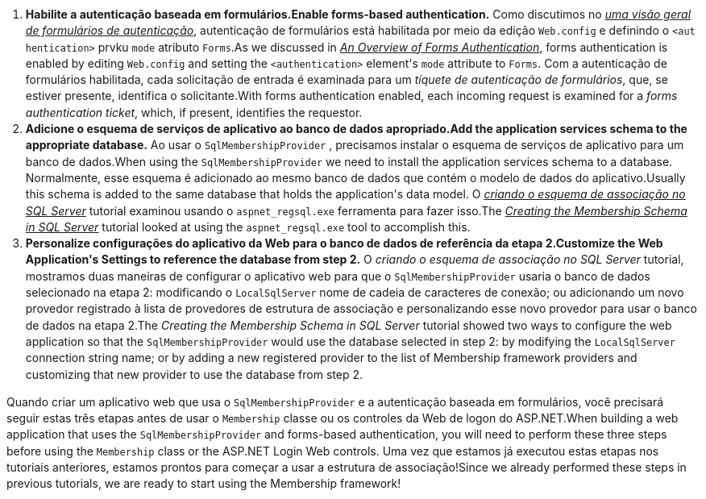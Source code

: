 1. <span data-ttu-id="6ab9e-122">**Habilite a autenticação baseada em formulários.**</span><span class="sxs-lookup"><span data-stu-id="6ab9e-122">**Enable forms-based authentication.**</span></span> <span data-ttu-id="6ab9e-123">Como discutimos no  *<a id="_msoanchor_4"> </a> [uma visão geral de formulários de autenticação](../introduction/an-overview-of-forms-authentication-cs.md)*, autenticação de formulários está habilitada por meio da edição `Web.config` e definindo o `<authentication>` prvku `mode` atributo `Forms`.</span><span class="sxs-lookup"><span data-stu-id="6ab9e-123">As we discussed in *<a id="_msoanchor_4"></a>[An Overview of Forms Authentication](../introduction/an-overview-of-forms-authentication-cs.md)*, forms authentication is enabled by editing `Web.config` and setting the `<authentication>` element's `mode` attribute to `Forms`.</span></span> <span data-ttu-id="6ab9e-124">Com a autenticação de formulários habilitada, cada solicitação de entrada é examinada para um *tíquete de autenticação de formulários*, que, se estiver presente, identifica o solicitante.</span><span class="sxs-lookup"><span data-stu-id="6ab9e-124">With forms authentication enabled, each incoming request is examined for a *forms authentication ticket*, which, if present, identifies the requestor.</span></span>
2. <span data-ttu-id="6ab9e-125">**Adicione o esquema de serviços de aplicativo ao banco de dados apropriado.**</span><span class="sxs-lookup"><span data-stu-id="6ab9e-125">**Add the application services schema to the appropriate database.**</span></span> <span data-ttu-id="6ab9e-126">Ao usar o `SqlMembershipProvider` , precisamos instalar o esquema de serviços de aplicativo para um banco de dados.</span><span class="sxs-lookup"><span data-stu-id="6ab9e-126">When using the `SqlMembershipProvider` we need to install the application services schema to a database.</span></span> <span data-ttu-id="6ab9e-127">Normalmente, esse esquema é adicionado ao mesmo banco de dados que contém o modelo de dados do aplicativo.</span><span class="sxs-lookup"><span data-stu-id="6ab9e-127">Usually this schema is added to the same database that holds the application's data model.</span></span> <span data-ttu-id="6ab9e-128">O *<a id="_msoanchor_5"> </a> [criando o esquema de associação no SQL Server](creating-the-membership-schema-in-sql-server-cs.md)* tutorial examinou usando o `aspnet_regsql.exe` ferramenta para fazer isso.</span><span class="sxs-lookup"><span data-stu-id="6ab9e-128">The *<a id="_msoanchor_5"></a>[Creating the Membership Schema in SQL Server](creating-the-membership-schema-in-sql-server-cs.md)* tutorial looked at using the `aspnet_regsql.exe` tool to accomplish this.</span></span>
3. <span data-ttu-id="6ab9e-129">**Personalize configurações do aplicativo da Web para o banco de dados de referência da etapa 2.**</span><span class="sxs-lookup"><span data-stu-id="6ab9e-129">**Customize the Web Application's Settings to reference the database from step 2.**</span></span> <span data-ttu-id="6ab9e-130">O *criando o esquema de associação no SQL Server* tutorial, mostramos duas maneiras de configurar o aplicativo web para que o `SqlMembershipProvider` usaria o banco de dados selecionado na etapa 2: modificando o `LocalSqlServer` nome de cadeia de caracteres de conexão; ou adicionando um novo provedor registrado à lista de provedores de estrutura de associação e personalizando esse novo provedor para usar o banco de dados na etapa 2.</span><span class="sxs-lookup"><span data-stu-id="6ab9e-130">The *Creating the Membership Schema in SQL Server* tutorial showed two ways to configure the web application so that the `SqlMembershipProvider` would use the database selected in step 2: by modifying the `LocalSqlServer` connection string name; or by adding a new registered provider to the list of Membership framework providers and customizing that new provider to use the database from step 2.</span></span>

<span data-ttu-id="6ab9e-131">Quando criar um aplicativo web que usa o `SqlMembershipProvider` e a autenticação baseada em formulários, você precisará seguir estas três etapas antes de usar o `Membership` classe ou os controles da Web de logon do ASP.NET.</span><span class="sxs-lookup"><span data-stu-id="6ab9e-131">When building a web application that uses the `SqlMembershipProvider` and forms-based authentication, you will need to perform these three steps before using the `Membership` class or the ASP.NET Login Web controls.</span></span> <span data-ttu-id="6ab9e-132">Uma vez que estamos já executou estas etapas nos tutoriais anteriores, estamos prontos para começar a usar a estrutura de associação!</span><span class="sxs-lookup"><span data-stu-id="6ab9e-132">Since we already performed these steps in previous tutorials, we are ready to start using the Membership framework!</span></span>
